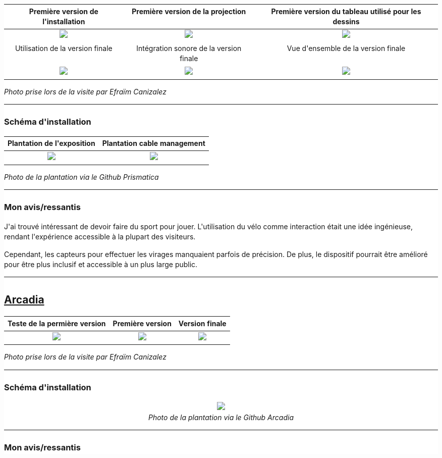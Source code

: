 Première version de l'installation | Première version de la projection | Première version du tableau utilisé pour les dessins 
:-------------------------:|:-------------------------:|:-------------------------:
![](/tp2/photos/prismatica/prismatica_insatallation.jpg)|![](/tp2/photos/prismatica/prismatica_projection.jpg)|![](/tp2/photos/prismatica/prismatica_tableau.jpg)
Utilisation de la version finale  | Intégration sonore de la version finale | Vue d'ensemble de la version finale
![](/tp2/photos/prismatica/primitica_interaction.JPG)|![](/tp2/photos/prismatica/primitica_speaker.JPG)|![](/tp2/photos/prismatica/primitica_vue_ensemble.JPG)

*Photo prise lors de la visite par Efraïm Canizalez*

---

### Schéma d'installation

Plantation de l'exposition | Plantation cable management 
:-------------------------:|:-------------------------:
![](/tp2/photos/prismatica/prismatica_plan1.jpg)|![](/tp2/photos/prismatica/primsatica_plan2.jpg)

*Photo de la plantation via le Github Prismatica*

---

### Mon avis/ressantis

J'ai trouvé intéressant de devoir faire du sport pour jouer. L'utilisation du vélo comme interaction était une idée ingénieuse, rendant l'expérience accessible à la plupart des visiteurs.

Cependant, les capteurs pour effectuer les virages manquaient parfois de précision. De plus, le dispositif pourrait être amélioré pour être plus inclusif et accessible à un plus large public.

---

## [Arcadia](https://cousi-cousa.github.io/Arcadia/#/)

Teste de la permière version| Première version  | Version finale
:-------------------------:|:-------------------------:|:-------------------------:
![](/tp2/photos/arcadia/arcadia_avec_phone_dans_photo.jpg)|![](/tp2/photos/arcadia/arcadia_test_ordi.jpg)|![](/tp2/photos/arcadia/arcadia_finale.JPG)

*Photo prise lors de la visite par Efraïm Canizalez*

---

### Schéma d'installation

<p align="center">
  <img src="/tp2/photos/arcadia/implantation_arcadia.png" height= 400px><br>
  <i>Photo de la plantation via le Github Arcadia</i>
</p> 

---

### Mon avis/ressantis
